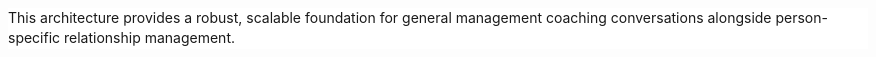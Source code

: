 This architecture provides a robust, scalable foundation for general management coaching conversations alongside person-specific relationship management. 